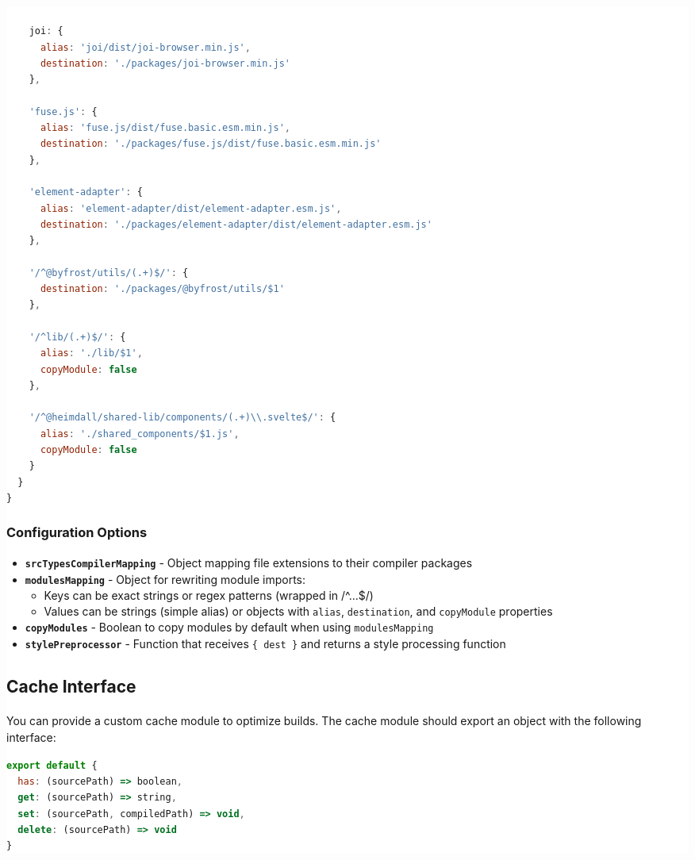 ```javascript

    joi: {
      alias: 'joi/dist/joi-browser.min.js',
      destination: './packages/joi-browser.min.js'
    },

    'fuse.js': {
      alias: 'fuse.js/dist/fuse.basic.esm.min.js',
      destination: './packages/fuse.js/dist/fuse.basic.esm.min.js'
    },

    'element-adapter': {
      alias: 'element-adapter/dist/element-adapter.esm.js',
      destination: './packages/element-adapter/dist/element-adapter.esm.js'
    },

    '/^@byfrost/utils/(.+)$/': {
      destination: './packages/@byfrost/utils/$1'
    },

    '/^lib/(.+)$/': {
      alias: './lib/$1',
      copyModule: false
    },

    '/^@heimdall/shared-lib/components/(.+)\\.svelte$/': {
      alias: './shared_components/$1.js',
      copyModule: false
    }
  }
}
```

### Configuration Options

- **`srcTypesCompilerMapping`** - Object mapping file extensions to their compiler packages
- **`modulesMapping`** - Object for rewriting module imports:
  - Keys can be exact strings or regex patterns (wrapped in /^...$/)
  - Values can be strings (simple alias) or objects with `alias`, `destination`, and `copyModule` properties
- **`copyModules`** - Boolean to copy modules by default when using `modulesMapping`
- **`stylePreprocessor`** - Function that receives `{ dest }` and returns a style processing function

## Cache Interface

You can provide a custom cache module to optimize builds. The cache module should export an object with the following interface:

```javascript
export default {
  has: (sourcePath) => boolean,
  get: (sourcePath) => string,
  set: (sourcePath, compiledPath) => void,
  delete: (sourcePath) => void
}
```

